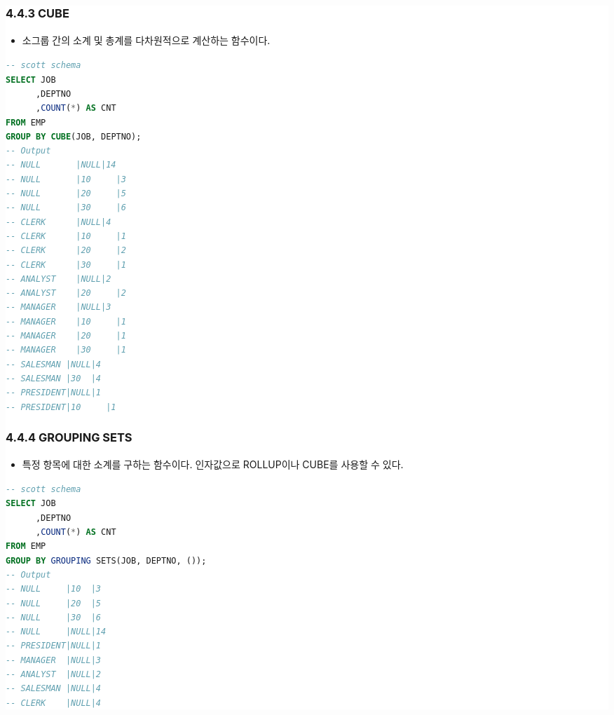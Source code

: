 ### 4.4.3 CUBE

- 소그룹 간의 소계 및 총계를 다차원적으로 계산하는 함수이다.

``` sql
-- scott schema
SELECT JOB
      ,DEPTNO
      ,COUNT(*) AS CNT
FROM EMP
GROUP BY CUBE(JOB, DEPTNO);
-- Output
-- NULL       |NULL|14
-- NULL       |10     |3
-- NULL       |20     |5
-- NULL       |30     |6
-- CLERK      |NULL|4
-- CLERK      |10     |1
-- CLERK      |20     |2
-- CLERK      |30     |1
-- ANALYST    |NULL|2
-- ANALYST    |20     |2
-- MANAGER    |NULL|3
-- MANAGER    |10     |1
-- MANAGER    |20     |1
-- MANAGER    |30     |1
-- SALESMAN |NULL|4
-- SALESMAN |30  |4
-- PRESIDENT|NULL|1
-- PRESIDENT|10     |1
```

### 4.4.4 GROUPING SETS

- 특정 항목에 대한 소계를 구하는 함수이다. 인자값으로 ROLLUP이나 CUBE를 사용할 수 있다.

``` sql
-- scott schema
SELECT JOB
      ,DEPTNO
      ,COUNT(*) AS CNT
FROM EMP
GROUP BY GROUPING SETS(JOB, DEPTNO, ());
-- Output
-- NULL     |10  |3
-- NULL     |20  |5
-- NULL     |30  |6
-- NULL     |NULL|14
-- PRESIDENT|NULL|1
-- MANAGER  |NULL|3
-- ANALYST  |NULL|2
-- SALESMAN |NULL|4
-- CLERK    |NULL|4
```
